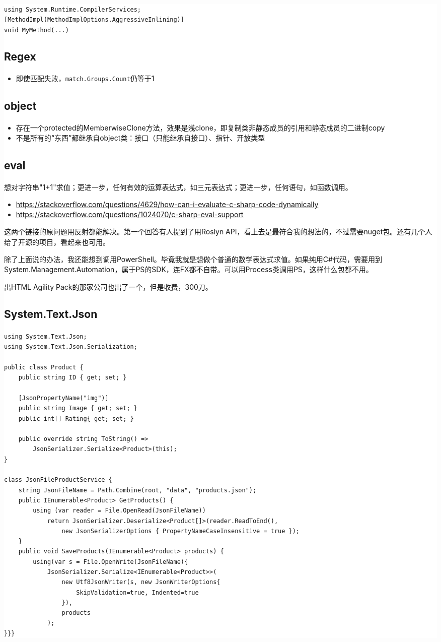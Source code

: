 ```
using System.Runtime.CompilerServices;
[MethodImpl(MethodImplOptions.AggressiveInlining)]
void MyMethod(...)
```

Regex
-----

-   即使匹配失败，`match.Groups.Count`仍等于1

object
------

-   存在一个protected的MemberwiseClone方法，效果是浅clone，即复制类非静态成员的引用和静态成员的二进制copy
-   不是所有的“东西”都继承自object类：接口（只能继承自接口）、指针、开放类型

eval
----

想对字符串"1+1"求值；更进一步，任何有效的运算表达式，如三元表达式；更进一步，任何语句，如函数调用。

-   https://stackoverflow.com/questions/4629/how-can-i-evaluate-c-sharp-code-dynamically
-   https://stackoverflow.com/questions/1024070/c-sharp-eval-support

这两个链接的原问题用反射都能解决。第一个回答有人提到了用Roslyn API，看上去是最符合我的想法的，不过需要nuget包。还有几个人给了开源的项目，看起来也可用。

除了上面说的办法，我还能想到调用PowerShell。毕竟我就是想做个普通的数学表达式求值。如果纯用C\#代码，需要用到System.Management.Automation，属于PS的SDK，连FX都不自带。可以用Process类调用PS，这样什么包都不用。

出HTML Agility Pack的那家公司也出了一个，但是收费，300刀。

System.Text.Json
----------------

```
using System.Text.Json;
using System.Text.Json.Serialization;

public class Product {
    public string ID { get; set; }

    [JsonPropertyName("img")]
    public string Image { get; set; }
    public int[] Rating{ get; set; }

    public override string ToString() =>
        JsonSerializer.Serialize<Product>(this);
}

class JsonFileProductService {
    string JsonFileName = Path.Combine(root, "data", "products.json");
    public IEnumerable<Product> GetProducts() {
        using (var reader = File.OpenRead(JsonFileName))
            return JsonSerializer.Deserialize<Product[]>(reader.ReadToEnd(),
                new JsonSerializerOptions { PropertyNameCaseInsensitive = true });
    }
    public void SaveProducts(IEnumerable<Product> products) {
        using(var s = File.OpenWrite(JsonFileName){
            JsonSerializer.Serialize<IEnumerable<Product>>(
                new Utf8JsonWriter(s, new JsonWriterOptions{
                    SkipValidation=true, Indented=true
                }),
                products
            );
}}}
```
